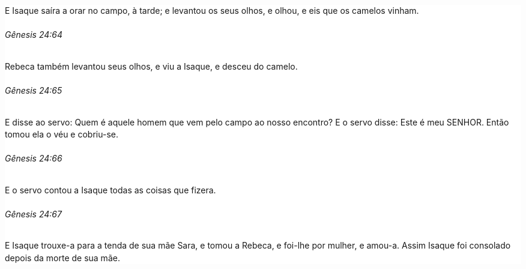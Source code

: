 E Isaque saíra a orar no campo, à tarde; e levantou os seus olhos, e olhou, e eis que os camelos vinham.

###### Gênesis 24:64

Rebeca também levantou seus olhos, e viu a Isaque, e desceu do camelo.

###### Gênesis 24:65

E disse ao servo: Quem é aquele homem que vem pelo campo ao nosso encontro? E o servo disse: Este é meu SENHOR. Então tomou ela o véu e cobriu-se.

###### Gênesis 24:66

E o servo contou a Isaque todas as coisas que fizera.

###### Gênesis 24:67

E Isaque trouxe-a para a tenda de sua mãe Sara, e tomou a Rebeca, e foi-lhe por mulher, e amou-a. Assim Isaque foi consolado depois da morte de sua mãe.

